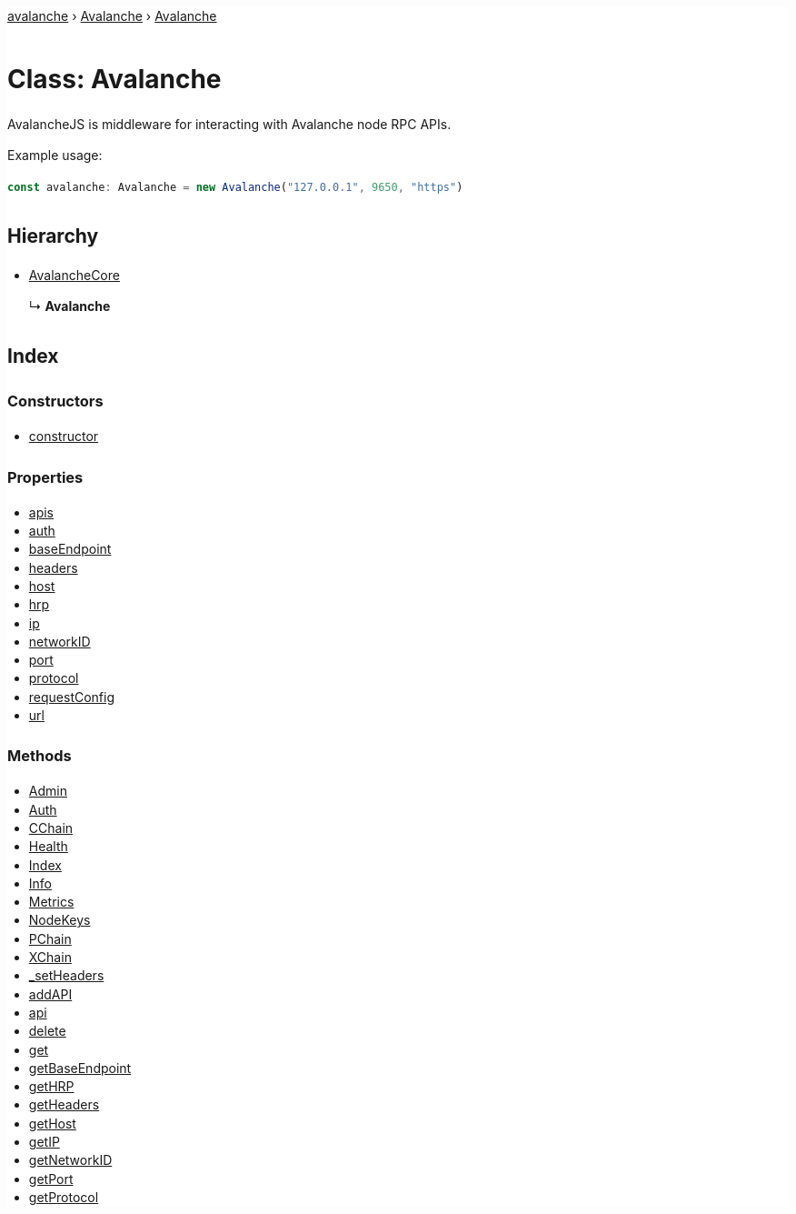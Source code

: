 [avalanche](../README.md) › [Avalanche](../modules/avalanche.md) › [Avalanche](avalanche.avalanche-1.md)

# Class: Avalanche

AvalancheJS is middleware for interacting with Avalanche node RPC APIs.

Example usage:
```js
const avalanche: Avalanche = new Avalanche("127.0.0.1", 9650, "https")
```

## Hierarchy

* [AvalancheCore](avalanchecore.avalanchecore-1.md)

  ↳ **Avalanche**

## Index

### Constructors

* [constructor](avalanche.avalanche-1.md#constructor)

### Properties

* [apis](avalanche.avalanche-1.md#protected-apis)
* [auth](avalanche.avalanche-1.md#protected-auth)
* [baseEndpoint](avalanche.avalanche-1.md#protected-baseendpoint)
* [headers](avalanche.avalanche-1.md#protected-headers)
* [host](avalanche.avalanche-1.md#protected-host)
* [hrp](avalanche.avalanche-1.md#protected-hrp)
* [ip](avalanche.avalanche-1.md#protected-ip)
* [networkID](avalanche.avalanche-1.md#protected-networkid)
* [port](avalanche.avalanche-1.md#protected-port)
* [protocol](avalanche.avalanche-1.md#protected-protocol)
* [requestConfig](avalanche.avalanche-1.md#protected-requestconfig)
* [url](avalanche.avalanche-1.md#protected-url)

### Methods

* [Admin](avalanche.avalanche-1.md#admin)
* [Auth](avalanche.avalanche-1.md#auth)
* [CChain](avalanche.avalanche-1.md#cchain)
* [Health](avalanche.avalanche-1.md#health)
* [Index](avalanche.avalanche-1.md#index)
* [Info](avalanche.avalanche-1.md#info)
* [Metrics](avalanche.avalanche-1.md#metrics)
* [NodeKeys](avalanche.avalanche-1.md#nodekeys)
* [PChain](avalanche.avalanche-1.md#pchain)
* [XChain](avalanche.avalanche-1.md#xchain)
* [_setHeaders](avalanche.avalanche-1.md#protected-_setheaders)
* [addAPI](avalanche.avalanche-1.md#addapi)
* [api](avalanche.avalanche-1.md#api)
* [delete](avalanche.avalanche-1.md#delete)
* [get](avalanche.avalanche-1.md#get)
* [getBaseEndpoint](avalanche.avalanche-1.md#getbaseendpoint)
* [getHRP](avalanche.avalanche-1.md#gethrp)
* [getHeaders](avalanche.avalanche-1.md#getheaders)
* [getHost](avalanche.avalanche-1.md#gethost)
* [getIP](avalanche.avalanche-1.md#getip)
* [getNetworkID](avalanche.avalanche-1.md#getnetworkid)
* [getPort](avalanche.avalanche-1.md#getport)
* [getProtocol](avalanche.avalanche-1.md#getprotocol)